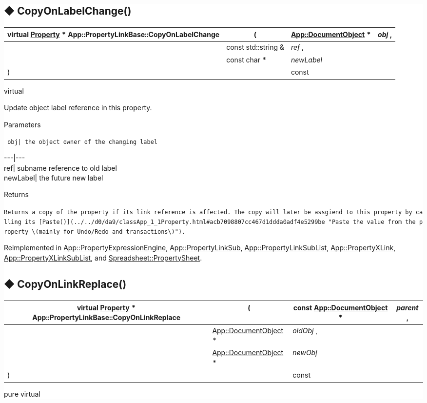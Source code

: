 ## ◆ CopyOnLabelChange()

| virtual [Property](../../d0/da9/classApp_1_1Property.html) * App::PropertyLinkBase::CopyOnLabelChange  | ( | [App::DocumentObject](../../d2/de4/classApp_1_1DocumentObject.html) *  | _obj_ ,   
---|---|---|---  
|  | const std::string & | _ref_ ,   
|  | const char *  | _newLabel_  
| ) | |  const  
virtual  
  
Update object label reference in this property.

Parameters

     obj| the object owner of the changing label   
---|---  
ref| subname reference to old label  
newLabel| the future new label  
  
Returns

    Returns a copy of the property if its link reference is affected. The copy will later be assgiend to this property by calling its [Paste()](../../d0/da9/classApp_1_1Property.html#acb7098807cc467d1ddda0adf4e5299be "Paste the value from the property \(mainly for Undo/Redo and transactions\)"). 

Reimplemented in
[App::PropertyExpressionEngine](../../db/d34/classApp_1_1PropertyExpressionEngine.html#a66d03bca6be021be6445717920c2cc5d),
[App::PropertyLinkSub](../../d3/d76/classApp_1_1PropertyLinkSub.html#a09c96d3556fa092d37d9f597fbf468c5),
[App::PropertyLinkSubList](../../d9/d92/classApp_1_1PropertyLinkSubList.html#a832033ed5b5810a9add720cd72ca6cef),
[App::PropertyXLink](../../d2/de2/classApp_1_1PropertyXLink.html#a9c9b89ffa3e4be3e0e5a046e6371e557),
[App::PropertyXLinkSubList](../../db/de6/classApp_1_1PropertyXLinkSubList.html#af9fed844cfcceb8be5f643a0146f7c25),
and
[Spreadsheet::PropertySheet](../../de/d36/classSpreadsheet_1_1PropertySheet.html#a68bfc954ffc13f24216d11faae444da4).

## ◆ CopyOnLinkReplace()

| virtual [Property](../../d0/da9/classApp_1_1Property.html) * App::PropertyLinkBase::CopyOnLinkReplace  | ( | const [App::DocumentObject](../../d2/de4/classApp_1_1DocumentObject.html) *  | _parent_ ,   
---|---|---|---  
|  | [App::DocumentObject](../../d2/de4/classApp_1_1DocumentObject.html) *  | _oldObj_ ,   
|  | [App::DocumentObject](../../d2/de4/classApp_1_1DocumentObject.html) *  | _newObj_  
| ) | |  const  
pure virtual  
  